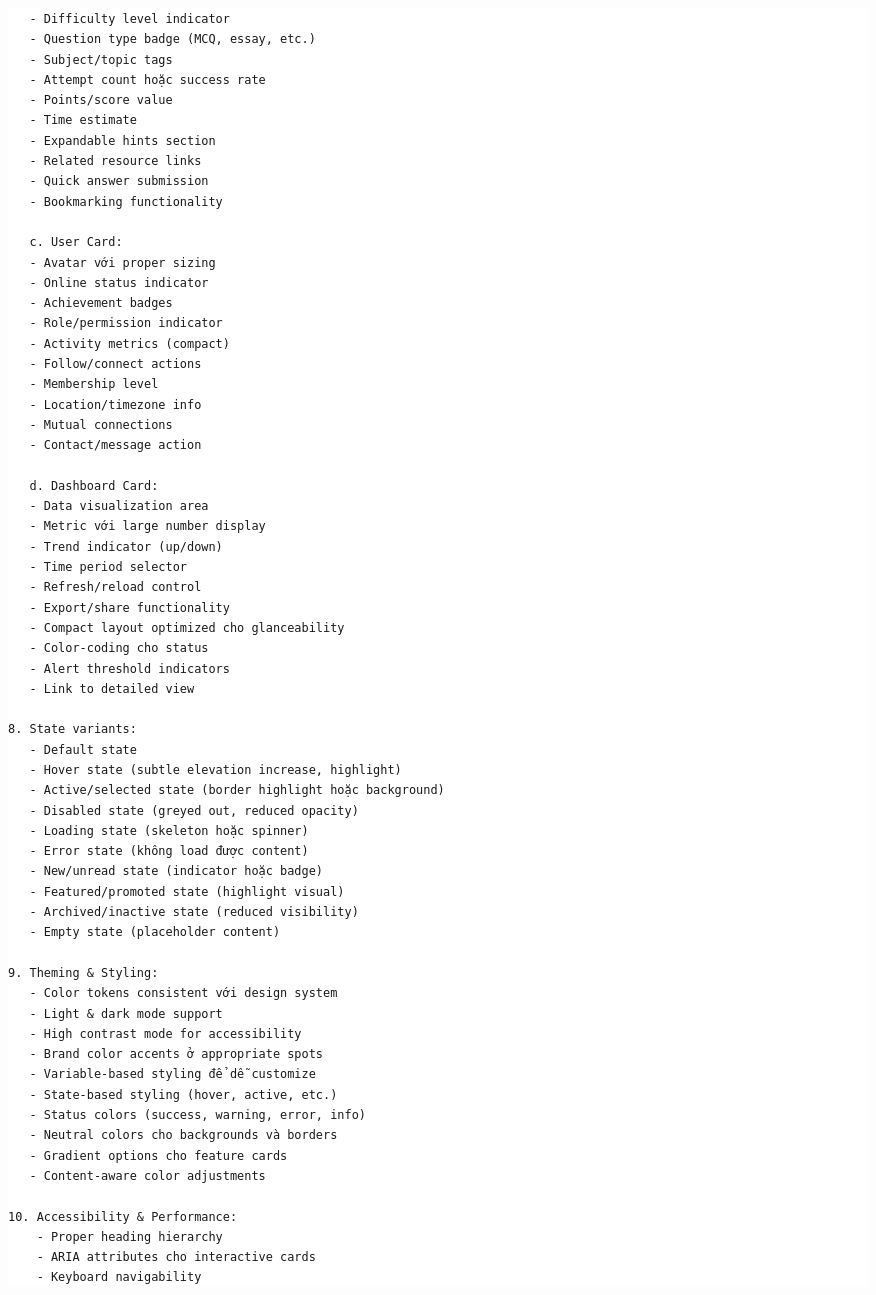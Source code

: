 ```
   - Difficulty level indicator
   - Question type badge (MCQ, essay, etc.)
   - Subject/topic tags
   - Attempt count hoặc success rate
   - Points/score value
   - Time estimate
   - Expandable hints section
   - Related resource links
   - Quick answer submission
   - Bookmarking functionality

   c. User Card:
   - Avatar với proper sizing
   - Online status indicator
   - Achievement badges
   - Role/permission indicator
   - Activity metrics (compact)
   - Follow/connect actions
   - Membership level
   - Location/timezone info
   - Mutual connections
   - Contact/message action

   d. Dashboard Card:
   - Data visualization area
   - Metric với large number display
   - Trend indicator (up/down)
   - Time period selector
   - Refresh/reload control
   - Export/share functionality
   - Compact layout optimized cho glanceability
   - Color-coding cho status
   - Alert threshold indicators
   - Link to detailed view

8. State variants:
   - Default state
   - Hover state (subtle elevation increase, highlight)
   - Active/selected state (border highlight hoặc background)
   - Disabled state (greyed out, reduced opacity)
   - Loading state (skeleton hoặc spinner)
   - Error state (không load được content)
   - New/unread state (indicator hoặc badge)
   - Featured/promoted state (highlight visual)
   - Archived/inactive state (reduced visibility)
   - Empty state (placeholder content)

9. Theming & Styling:
   - Color tokens consistent với design system
   - Light & dark mode support
   - High contrast mode for accessibility
   - Brand color accents ở appropriate spots
   - Variable-based styling để dễ customize
   - State-based styling (hover, active, etc.)
   - Status colors (success, warning, error, info)
   - Neutral colors cho backgrounds và borders
   - Gradient options cho feature cards
   - Content-aware color adjustments

10. Accessibility & Performance:
    - Proper heading hierarchy
    - ARIA attributes cho interactive cards
    - Keyboard navigability
```